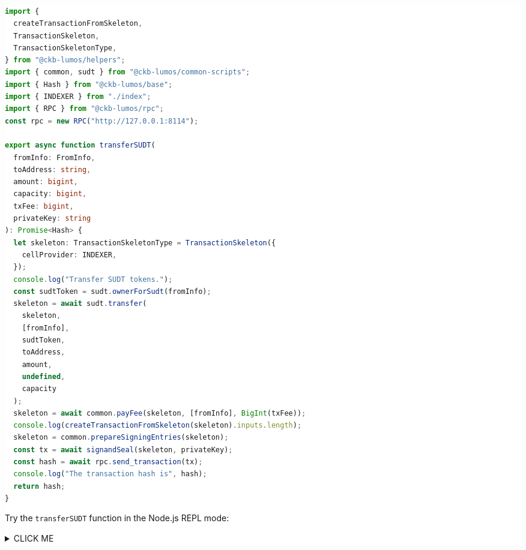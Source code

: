 ```typescript title="hellolumos/src/buildTXs.ts/transferSUDT()" {24-33}
import {
  createTransactionFromSkeleton,
  TransactionSkeleton,
  TransactionSkeletonType,
} from "@ckb-lumos/helpers";
import { common, sudt } from "@ckb-lumos/common-scripts";
import { Hash } from "@ckb-lumos/base";
import { INDEXER } from "./index";
import { RPC } from "@ckb-lumos/rpc";
const rpc = new RPC("http://127.0.0.1:8114");

export async function transferSUDT(
  fromInfo: FromInfo,
  toAddress: string,
  amount: bigint,
  capacity: bigint,
  txFee: bigint,
  privateKey: string
): Promise<Hash> {
  let skeleton: TransactionSkeletonType = TransactionSkeleton({
    cellProvider: INDEXER,
  });
  console.log("Transfer SUDT tokens.");
  const sudtToken = sudt.ownerForSudt(fromInfo);
  skeleton = await sudt.transfer(
    skeleton,
    [fromInfo],
    sudtToken,
    toAddress,
    amount,
    undefined,
    capacity
  );
  skeleton = await common.payFee(skeleton, [fromInfo], BigInt(txFee));
  console.log(createTransactionFromSkeleton(skeleton).inputs.length);
  skeleton = common.prepareSigningEntries(skeleton);
  const tx = await signandSeal(skeleton, privateKey);
  const hash = await rpc.send_transaction(tx);
  console.log("The transaction hash is", hash);
  return hash;
}
```

Try the `transferSUDT` function in the Node.js REPL mode:

<details><summary>CLICK ME</summary></details>